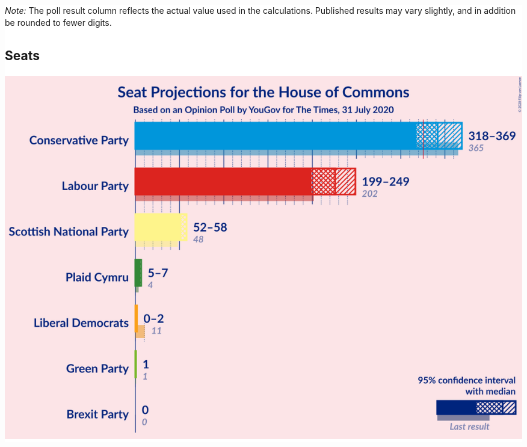 *Note:* The poll result column reflects the actual value used in the calculations. Published results may vary slightly, and in addition be rounded to fewer digits.

## Seats

![Graph with seats not yet produced](2020-07-31-YouGov-seats.png "Seats")
